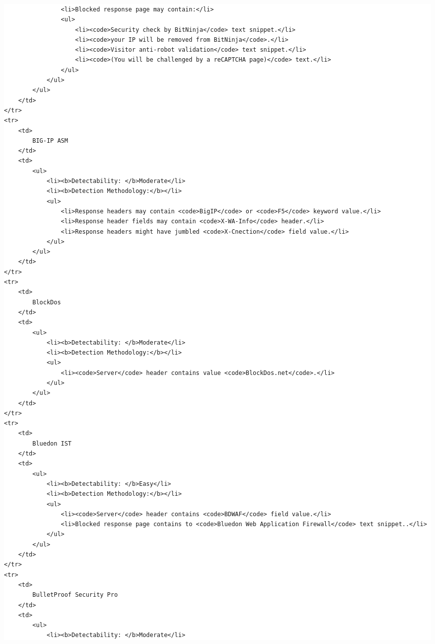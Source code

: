                     <li>Blocked response page may contain:</li>
                    <ul>
                        <li><code>Security check by BitNinja</code> text snippet.</li>
                        <li><code>your IP will be removed from BitNinja</code>.</li>
                        <li><code>Visitor anti-robot validation</code> text snippet.</li>
                        <li><code>(You will be challenged by a reCAPTCHA page)</code> text.</li>
                    </ul>
                </ul>
            </ul>
        </td>
    </tr>
    <tr>
        <td>
            BIG-IP ASM
        </td>
        <td>
            <ul>
                <li><b>Detectability: </b>Moderate</li>
                <li><b>Detection Methodology:</b></li>
                <ul>
                    <li>Response headers may contain <code>BigIP</code> or <code>F5</code> keyword value.</li>
                    <li>Response header fields may contain <code>X-WA-Info</code> header.</li>
                    <li>Response headers might have jumbled <code>X-Cnection</code> field value.</li>
                </ul>
            </ul>
        </td>
    </tr>
    <tr>
        <td>
            BlockDos
        </td>
        <td>
            <ul>
                <li><b>Detectability: </b>Moderate</li>
                <li><b>Detection Methodology:</b></li>
                <ul>
                    <li><code>Server</code> header contains value <code>BlockDos.net</code>.</li>
                </ul>
            </ul>
        </td>
    </tr>
    <tr>
        <td>
            Bluedon IST
        </td>
        <td>
            <ul>
                <li><b>Detectability: </b>Easy</li>
                <li><b>Detection Methodology:</b></li>
                <ul>
                    <li><code>Server</code> header contains <code>BDWAF</code> field value.</li>
                    <li>Blocked response page contains to <code>Bluedon Web Application Firewall</code> text snippet..</li>
                </ul>
            </ul>
        </td>
    </tr>
    <tr>
        <td>
            BulletProof Security Pro
        </td>
        <td>
            <ul>
                <li><b>Detectability: </b>Moderate</li>